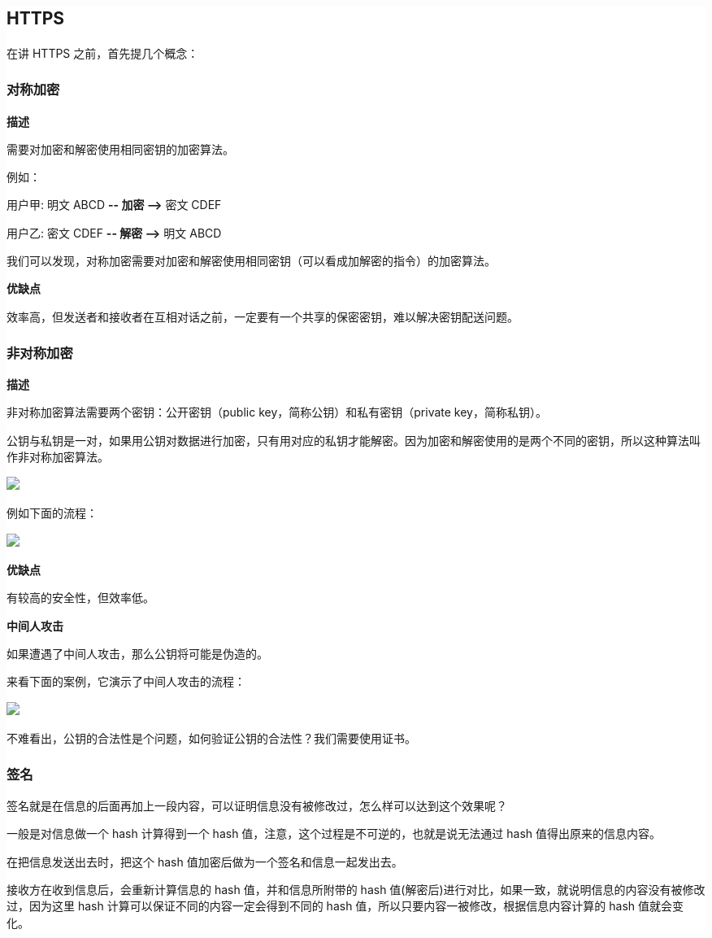 ## HTTPS

在讲 HTTPS 之前，首先提几个概念：

### 对称加密

**描述**

需要对加密和解密使用相同密钥的加密算法。

例如：

用户甲: 明文 ABCD  **-- 加密 -->**  密文 CDEF

用户乙: 密文 CDEF  **-- 解密 -->**  明文 ABCD

我们可以发现，对称加密需要对加密和解密使用相同密钥（可以看成加解密的指令）的加密算法。

**优缺点**

效率高，但发送者和接收者在互相对话之前，一定要有一个共享的保密密钥，难以解决密钥配送问题。

### 非对称加密

**描述**

非对称加密算法需要两个密钥：公开密钥（public key，简称公钥）和私有密钥（private key，简称私钥）。

公钥与私钥是一对，如果用公钥对数据进行加密，只有用对应的私钥才能解密。因为加密和解密使用的是两个不同的密钥，所以这种算法叫作非对称加密算法。

![](http://cdn.yuzzl.top/blog/20210329103808.png)

例如下面的流程：

![](http://cdn.yuzzl.top/blog/20210329111133.png)

**优缺点**

有较高的安全性，但效率低。

**中间人攻击**

如果遭遇了中间人攻击，那么公钥将可能是伪造的。

来看下面的案例，它演示了中间人攻击的流程：

![](http://cdn.yuzzl.top/blog/20210329111621.png)

不难看出，公钥的合法性是个问题，如何验证公钥的合法性？我们需要使用证书。

### 签名

签名就是在信息的后面再加上一段内容，可以证明信息没有被修改过，怎么样可以达到这个效果呢？

一般是对信息做一个 hash 计算得到一个 hash 值，注意，这个过程是不可逆的，也就是说无法通过 hash 值得出原来的信息内容。

在把信息发送出去时，把这个 hash 值加密后做为一个签名和信息一起发出去。

接收方在收到信息后，会重新计算信息的 hash 值，并和信息所附带的 hash 值(解密后)进行对比，如果一致，就说明信息的内容没有被修改过，因为这里 hash 计算可以保证不同的内容一定会得到不同的 hash 值，所以只要内容一被修改，根据信息内容计算的 hash 值就会变化。
